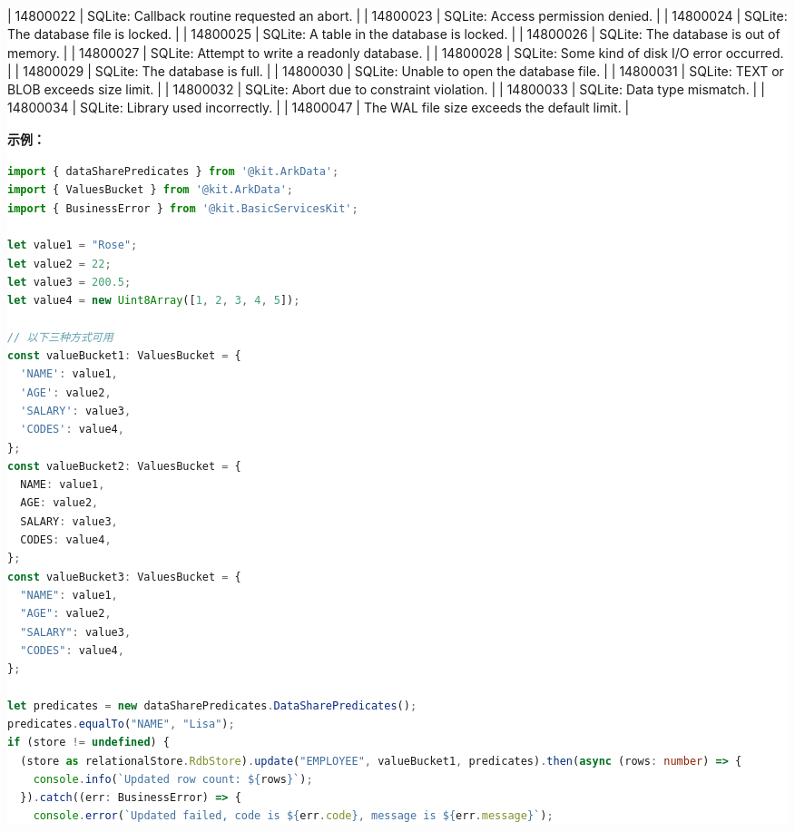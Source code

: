 | 14800022  | SQLite: Callback routine requested an abort. |
| 14800023  | SQLite: Access permission denied. |
| 14800024  | SQLite: The database file is locked. |
| 14800025  | SQLite: A table in the database is locked. |
| 14800026  | SQLite: The database is out of memory. |
| 14800027  | SQLite: Attempt to write a readonly database. |
| 14800028  | SQLite: Some kind of disk I/O error occurred. |
| 14800029  | SQLite: The database is full. |
| 14800030  | SQLite: Unable to open the database file. |
| 14800031  | SQLite: TEXT or BLOB exceeds size limit. |
| 14800032  | SQLite: Abort due to constraint violation. |
| 14800033  | SQLite: Data type mismatch. |
| 14800034  | SQLite: Library used incorrectly. |
| 14800047  | The WAL file size exceeds the default limit. |

**示例：**

```ts
import { dataSharePredicates } from '@kit.ArkData';
import { ValuesBucket } from '@kit.ArkData';
import { BusinessError } from '@kit.BasicServicesKit';

let value1 = "Rose";
let value2 = 22;
let value3 = 200.5;
let value4 = new Uint8Array([1, 2, 3, 4, 5]);

// 以下三种方式可用
const valueBucket1: ValuesBucket = {
  'NAME': value1,
  'AGE': value2,
  'SALARY': value3,
  'CODES': value4,
};
const valueBucket2: ValuesBucket = {
  NAME: value1,
  AGE: value2,
  SALARY: value3,
  CODES: value4,
};
const valueBucket3: ValuesBucket = {
  "NAME": value1,
  "AGE": value2,
  "SALARY": value3,
  "CODES": value4,
};

let predicates = new dataSharePredicates.DataSharePredicates();
predicates.equalTo("NAME", "Lisa");
if (store != undefined) {
  (store as relationalStore.RdbStore).update("EMPLOYEE", valueBucket1, predicates).then(async (rows: number) => {
    console.info(`Updated row count: ${rows}`);
  }).catch((err: BusinessError) => {
    console.error(`Updated failed, code is ${err.code}, message is ${err.message}`);
```